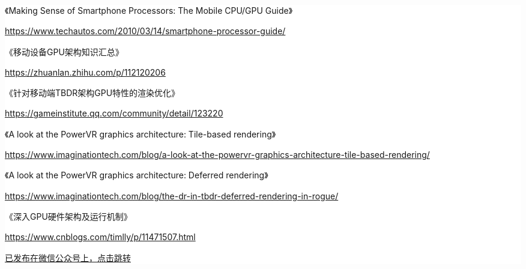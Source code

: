 《Making Sense of Smartphone Processors: The Mobile CPU/GPU Guide》

https://www.techautos.com/2010/03/14/smartphone-processor-guide/

《移动设备GPU架构知识汇总》

https://zhuanlan.zhihu.com/p/112120206

《针对移动端TBDR架构GPU特性的渲染优化》

https://gameinstitute.qq.com/community/detail/123220

《A look at the PowerVR graphics architecture: Tile-based rendering》

https://www.imaginationtech.com/blog/a-look-at-the-powervr-graphics-architecture-tile-based-rendering/

《A look at the PowerVR graphics architecture: Deferred rendering》

https://www.imaginationtech.com/blog/the-dr-in-tbdr-deferred-rendering-in-rogue/

《深入GPU硬件架构及运行机制》

https://www.cnblogs.com/timlly/p/11471507.html


[已发布在微信公众号上，点击跳转](https://mp.weixin.qq.com/s?__biz=MzU1ODY1ODY2NA==&mid=2247484981&idx=1&sn=b5199f84ed73d28916dbb9143eeeb992&chksm=fc226332cb55ea2417b89e499284ab3a552ce591caba09d637912306503e4b457ed45c2e1d2d&token=1023740201&lang=zh_CN#rd)


